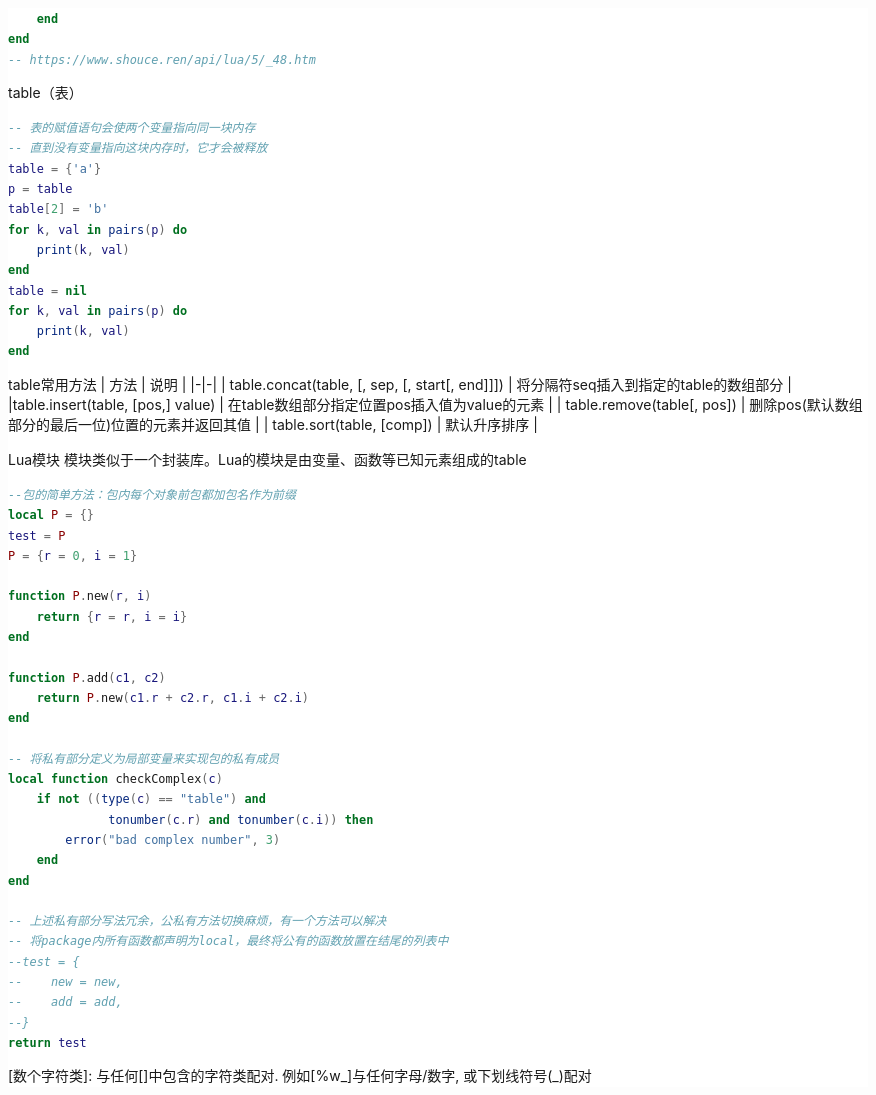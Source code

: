 ```lua
    end
end
-- https://www.shouce.ren/api/lua/5/_48.htm
```

table（表）
```lua
-- 表的赋值语句会使两个变量指向同一块内存
-- 直到没有变量指向这块内存时，它才会被释放
table = {'a'}
p = table
table[2] = 'b'
for k, val in pairs(p) do
    print(k, val)
end
table = nil
for k, val in pairs(p) do
    print(k, val)
end
```
table常用方法
| 方法 | 说明 |
|-|-|
| table.concat(table, [, sep, [, start[, end]]]) | 将分隔符seq插入到指定的table的数组部分 |
|table.insert(table, [pos,] value) | 在table数组部分指定位置pos插入值为value的元素 | 
| table.remove(table[, pos]) | 删除pos(默认数组部分的最后一位)位置的元素并返回其值 |
| table.sort(table, [comp]) | 默认升序排序 |

Lua模块
模块类似于一个封装库。Lua的模块是由变量、函数等已知元素组成的table
```lua
--包的简单方法：包内每个对象前包都加包名作为前缀
local P = {}
test = P
P = {r = 0, i = 1}

function P.new(r, i)
    return {r = r, i = i}
end

function P.add(c1, c2)
    return P.new(c1.r + c2.r, c1.i + c2.i)
end

-- 将私有部分定义为局部变量来实现包的私有成员
local function checkComplex(c)
    if not ((type(c) == "table") and
              tonumber(c.r) and tonumber(c.i)) then
        error("bad complex number", 3)
    end
end

-- 上述私有部分写法冗余，公私有方法切换麻烦，有一个方法可以解决
-- 将package内所有函数都声明为local，最终将公有的函数放置在结尾的列表中
--test = {
--    new = new,
--    add = add,
--}
return test
```


[数个字符类]: 与任何[]中包含的字符类配对. 例如[%w_]与任何字母/数字, 或下划线符号(_)配对
[^数个字符类]: 与任何不包含在[]中的字符类配对. 例如[^%s]与任何非空白字符配对